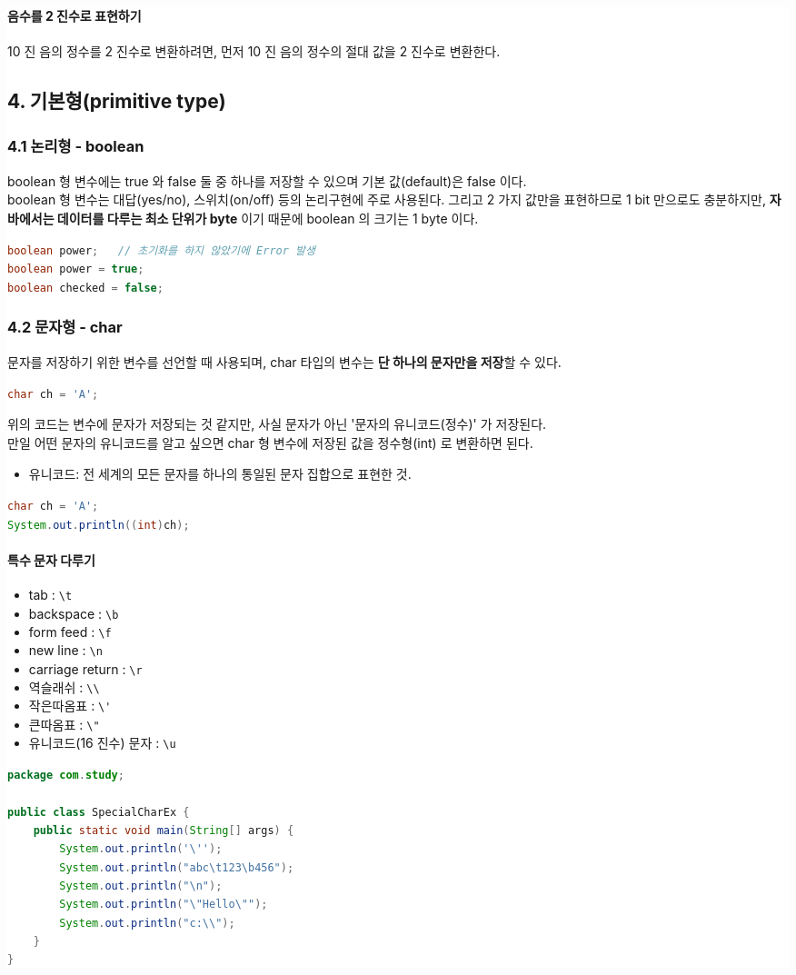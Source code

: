 #### 음수를 2 진수로 표현하기
10 진 음의 정수를 2 진수로 변환하려면, 먼저 10 진 음의 정수의 절대 값을 2 진수로 변환한다.

## 4. 기본형(primitive type)
### 4.1 논리형 - boolean
boolean 형 변수에는 true 와 false 둘 중 하나를 저장할 수 있으며 기본 값(default)은 false 이다.   
boolean 형 변수는 대답(yes/no), 스위치(on/off) 등의 논리구현에 주로 사용된다. 
그리고 2 가지 값만을 표현하므로 1 bit 만으로도 충분하지만, **자바에서는 데이터를 다루는 최소 단위가 byte** 이기 때문에 boolean 의 크기는 1 byte 이다.

```java
boolean power;   // 초기화를 하지 않았기에 Error 발생
boolean power = true;
boolean checked = false;
```

### 4.2 문자형 - char
문자를 저장하기 위한 변수를 선언할 때 사용되며, char 타입의 변수는 **단 하나의 문자만을 저장**할 수 있다.   

```java
char ch = 'A';
```

위의 코드는 변수에 문자가 저장되는 것 같지만, 사실 문자가 아닌 '문자의 유니코드(정수)' 가 저장된다.    
만일 어떤 문자의 유니코드를 알고 싶으면 char 형 변수에 저장된 값을 정수형(int) 로 변환하면 된다.
- 유니코드: 전 세계의 모든 문자를 하나의 통일된 문자 집합으로 표현한 것.


```java
char ch = 'A';
System.out.println((int)ch);
```

#### 특수 문자 다루기

- tab : ```\t```
- backspace : ```\b```
- form feed : ```\f```
- new line : ```\n```
- carriage return : ```\r```
- 역슬래쉬 : ```\\```
- 작은따옴표 : ```\'```
- 큰따옴표 : ```\"```
- 유니코드(16 진수) 문자 : ```\u```

```java
package com.study;

public class SpecialCharEx {
    public static void main(String[] args) {
        System.out.println('\'');
        System.out.println("abc\t123\b456");
        System.out.println("\n");
        System.out.println("\"Hello\"");
        System.out.println("c:\\");
    }
}
```
